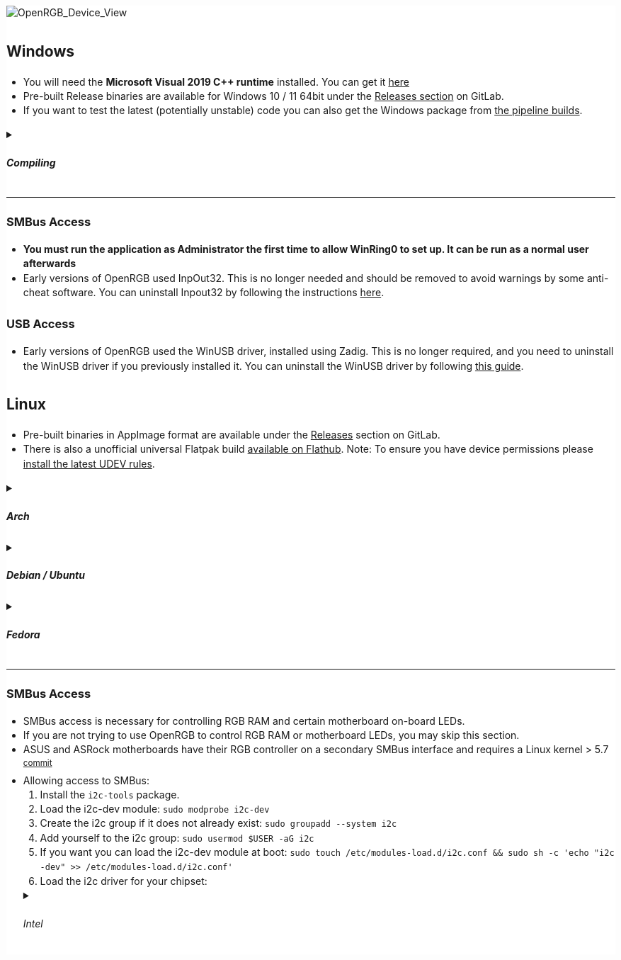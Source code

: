 ![OpenRGB_Device_View](https://gitlab.com/CalcProgrammer1/OpenRGB/-/wikis/uploads/e1d8d4603ecdd04f1acbcf6b2314fc66/OpenRGB_0.31_Device_View.PNG "OpenRGB Device View Screenshot")

## Windows

  *  You will need the **Microsoft Visual 2019 C++ runtime** installed.  You can get it [here](https://support.microsoft.com/en-us/help/2977003/the-latest-supported-visual-c-downloads)
  *  Pre-built Release binaries are available for Windows 10 / 11 64bit under the [Releases section](https://gitlab.com/CalcProgrammer1/OpenRGB/-/releases/permalink/latest#Windows-64-bit) on GitLab.
  *  If you want to test the latest (potentially unstable) code you can also get the Windows package from [the pipeline builds](https://gitlab.com/CalcProgrammer1/OpenRGB/-/jobs/artifacts/master/download?job=Windows+64).

  <details><summary><h5>Compiling</h5></summary></details>

  ----

### SMBus Access
  *  **You must run the application as Administrator the first time to allow WinRing0 to set up.  It can be run as a normal user afterwards**
  * Early versions of OpenRGB used InpOut32. This is no longer needed and should be removed to avoid warnings by some anti-cheat software. You can uninstall Inpout32 by following the instructions [here](https://gitlab.com/CalcProgrammer1/OpenRGB/-/issues/669#note_461054255).

### USB Access

  *  Early versions of OpenRGB used the WinUSB driver, installed using Zadig.  This is no longer required, and you need to uninstall the WinUSB driver if you previously installed it.  You can uninstall the WinUSB driver by following [this guide](https://gitlab.com/CalcProgrammer1/OpenRGB/-/wikis/Frequently-Asked-Questions#i-installed-the-winusb-driver-for-a-device-and-i-wish-to-uninstall-it).

## Linux

  *  Pre-built binaries in AppImage format are available under the [Releases](https://gitlab.com/CalcProgrammer1/OpenRGB/-/releases/permalink/latest#Linux-64-bit) section on GitLab.
  *  There is also a unofficial universal Flatpak build [available on Flathub](https://flathub.org/apps/details/org.openrgb.OpenRGB). Note: To ensure you have device permissions please [install the latest UDEV rules](#installing-udev-rules-manually).

   <details><summary><h5>Arch</h5></summary></details>
   <details><summary><h5>Debian / Ubuntu</h5></summary></details>
   <details><summary><h5>Fedora</h5></summary></details>

   ----

### SMBus Access

  * SMBus access is necessary for controlling RGB RAM and certain motherboard on-board LEDs.
  * If you are not trying to use OpenRGB to control RGB RAM or motherboard LEDs, you may skip this section.
  * ASUS and ASRock motherboards have their RGB controller on a secondary SMBus interface and requires a Linux kernel > 5.7 <sup>[commit](https://github.com/torvalds/linux/commit/f27237c174fd9653033330e4e532cd9d153ce824)</sup>
  * Allowing access to SMBus:
    1. Install the `i2c-tools` package.
    2. Load the i2c-dev module: `sudo modprobe i2c-dev`
    3. Create the i2c group if it does not already exist: `sudo groupadd --system i2c`
    4. Add yourself to the i2c group: `sudo usermod $USER -aG i2c`
    5. If you want you can load the i2c-dev module at boot: `sudo touch /etc/modules-load.d/i2c.conf && sudo sh -c 'echo "i2c-dev" >> /etc/modules-load.d/i2c.conf'`
    6. Load the i2c driver for your chipset:
    <details>
    <summary><h6>Intel</h6></summary>
